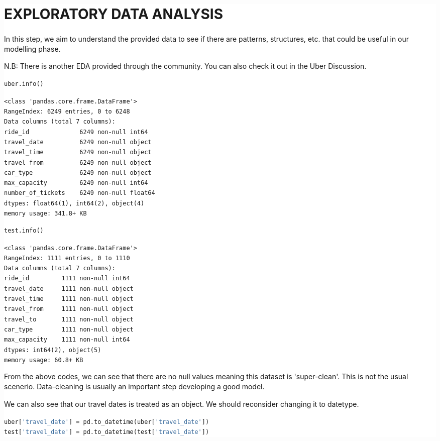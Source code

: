 

# EXPLORATORY DATA ANALYSIS

In this step, we aim to understand the provided data to see if there are patterns, structures, etc. that could be useful in our modelling phase. 

N.B: There is another EDA provided through the community. You can also check it out in the Uber Discussion.


```python
uber.info()
```

    <class 'pandas.core.frame.DataFrame'>
    RangeIndex: 6249 entries, 0 to 6248
    Data columns (total 7 columns):
    ride_id              6249 non-null int64
    travel_date          6249 non-null object
    travel_time          6249 non-null object
    travel_from          6249 non-null object
    car_type             6249 non-null object
    max_capacity         6249 non-null int64
    number_of_tickets    6249 non-null float64
    dtypes: float64(1), int64(2), object(4)
    memory usage: 341.8+ KB
    


```python
test.info()
```

    <class 'pandas.core.frame.DataFrame'>
    RangeIndex: 1111 entries, 0 to 1110
    Data columns (total 7 columns):
    ride_id         1111 non-null int64
    travel_date     1111 non-null object
    travel_time     1111 non-null object
    travel_from     1111 non-null object
    travel_to       1111 non-null object
    car_type        1111 non-null object
    max_capacity    1111 non-null int64
    dtypes: int64(2), object(5)
    memory usage: 60.8+ KB
    

From the above codes, we can see that there are no null values meaning this dataset is 'super-clean'. This is not the usual scenerio. Data-cleaning is usually an important step developing a good model.

We can also see that our travel dates is treated as an object. We should reconsider changing it to datetype.


```python
uber['travel_date'] = pd.to_datetime(uber['travel_date'])
test['travel_date'] = pd.to_datetime(test['travel_date'])
```
